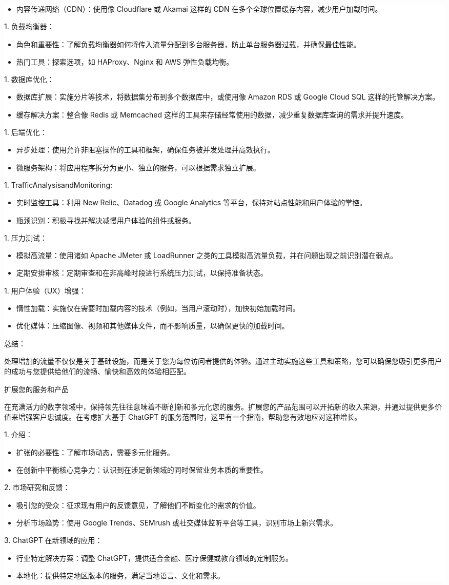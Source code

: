 +   内容传递网络（CDN）：使用像 Cloudflare 或 Akamai 这样的 CDN 在多个全球位置缓存内容，减少用户加载时间。

1\. 负载均衡器：

+   角色和重要性：了解负载均衡器如何将传入流量分配到多台服务器，防止单台服务器过载，并确保最佳性能。

+   热门工具：探索选项，如 HAProxy、Nginx 和 AWS 弹性负载均衡。

1\. 数据库优化：

+   数据库扩展：实施分片等技术，将数据集分布到多个数据库中，或使用像 Amazon RDS 或 Google Cloud SQL 这样的托管解决方案。

+   缓存解决方案：整合像 Redis 或 Memcached 这样的工具来存储经常使用的数据，减少重复数据库查询的需求并提升速度。

1\. 后端优化：

+   异步处理：使用允许非阻塞操作的工具和框架，确保任务被并发处理并高效执行。

+   微服务架构：将应用程序拆分为更小、独立的服务，可以根据需求独立扩展。

1\. TrafficAnalysisandMonitoring:

+   实时监控工具：利用 New Relic、Datadog 或 Google Analytics 等平台，保持对站点性能和用户体验的掌控。

+   瓶颈识别：积极寻找并解决减慢用户体验的组件或服务。

1\. 压力测试：

+   模拟高流量：使用诸如 Apache JMeter 或 LoadRunner 之类的工具模拟高流量负载，并在问题出现之前识别潜在弱点。

+   定期安排审核：定期审查和在非高峰时段进行系统压力测试，以保持准备状态。

1\. 用户体验（UX）增强：

+   惰性加载：实施仅在需要时加载内容的技术（例如，当用户滚动时），加快初始加载时间。

+   优化媒体：压缩图像、视频和其他媒体文件，而不影响质量，以确保更快的加载时间。

总结：

处理增加的流量不仅仅是关于基础设施，而是关于您为每位访问者提供的体验。通过主动实施这些工具和策略，您可以确保您吸引更多用户的成功与您提供给他们的流畅、愉快和高效的体验相匹配。

扩展您的服务和产品

在充满活力的数字领域中，保持领先往往意味着不断创新和多元化您的服务。扩展您的产品范围可以开拓新的收入来源，并通过提供更多价值来增强客户忠诚度。在考虑扩大基于 ChatGPT 的服务范围时，这里有一个指南，帮助您有效地应对这种增长。

1\. 介绍：

+   扩张的必要性：了解市场动态，需要多元化服务。

+   在创新中平衡核心竞争力：认识到在涉足新领域的同时保留业务本质的重要性。

2\. 市场研究和反馈：

+   吸引您的受众：征求现有用户的反馈意见，了解他们不断变化的需求的价值。

+   分析市场趋势：使用 Google Trends、SEMrush 或社交媒体监听平台等工具，识别市场上新兴需求。

3\. ChatGPT 在新领域的应用：

+   行业特定解决方案：调整 ChatGPT，提供适合金融、医疗保健或教育领域的定制服务。

+   本地化：提供特定地区版本的服务，满足当地语言、文化和需求。
